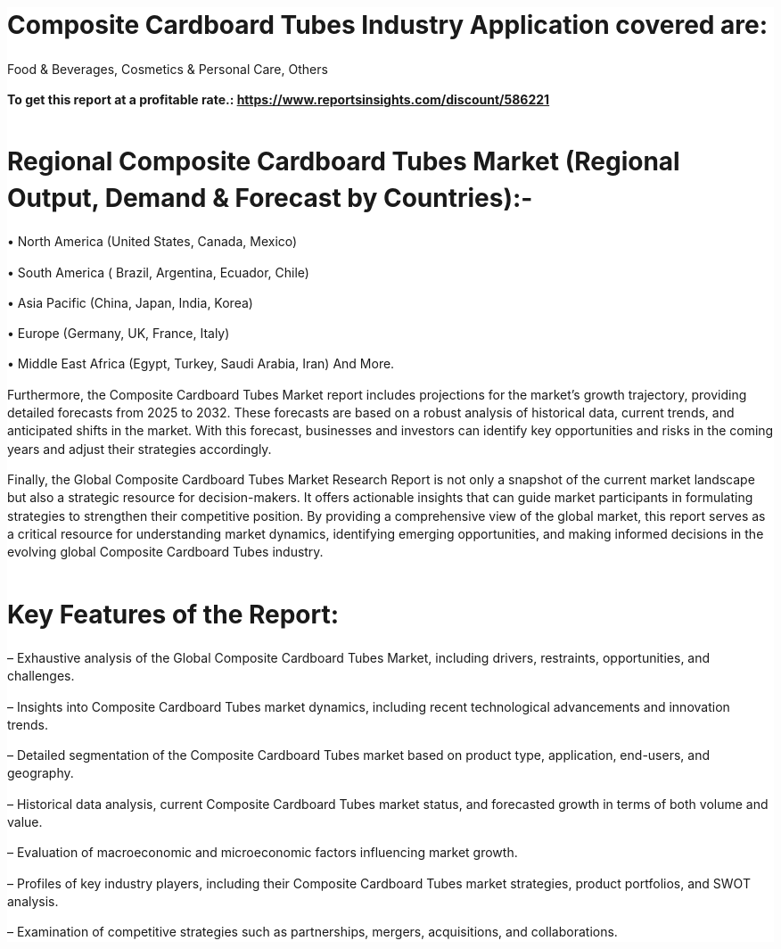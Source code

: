 # <strong>Composite Cardboard Tubes Industry Application covered are:</strong>

Food & Beverages, Cosmetics & Personal Care, Others

<strong>To get this report at a profitable rate.: <a href=https://www.reportsinsights.com/discount/586221>https://www.reportsinsights.com/discount/586221</a></strong>

# <strong>Regional Composite Cardboard Tubes Market (Regional Output, Demand &amp; Forecast by Countries):-</strong>

• North America (United States, Canada, Mexico)

• South America ( Brazil, Argentina, Ecuador, Chile)

• Asia Pacific (China, Japan, India, Korea)

• Europe (Germany, UK, France, Italy)

• Middle East Africa (Egypt, Turkey, Saudi Arabia, Iran) And More.

Furthermore, the Composite Cardboard Tubes Market report includes projections for the market’s growth trajectory, providing detailed forecasts from 2025 to 2032. These forecasts are based on a robust analysis of historical data, current trends, and anticipated shifts in the market. With this forecast, businesses and investors can identify key opportunities and risks in the coming years and adjust their strategies accordingly.

Finally, the Global Composite Cardboard Tubes Market Research Report is not only a snapshot of the current market landscape but also a strategic resource for decision-makers. It offers actionable insights that can guide market participants in formulating strategies to strengthen their competitive position. By providing a comprehensive view of the global market, this report serves as a critical resource for understanding market dynamics, identifying emerging opportunities, and making informed decisions in the evolving global Composite Cardboard Tubes industry.

# <strong>Key Features of the Report:</strong>

– Exhaustive analysis of the Global Composite Cardboard Tubes Market, including drivers, restraints, opportunities, and challenges.

– Insights into Composite Cardboard Tubes market dynamics, including recent technological advancements and innovation trends.

– Detailed segmentation of the Composite Cardboard Tubes market based on product type, application, end-users, and geography.

– Historical data analysis, current Composite Cardboard Tubes market status, and forecasted growth in terms of both volume and value.

– Evaluation of macroeconomic and microeconomic factors influencing market growth.

– Profiles of key industry players, including their Composite Cardboard Tubes market strategies, product portfolios, and SWOT analysis.

– Examination of competitive strategies such as partnerships, mergers, acquisitions, and collaborations.
